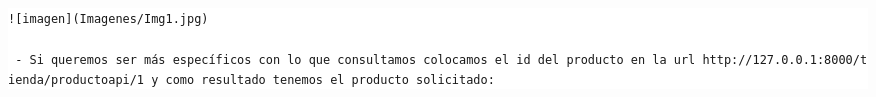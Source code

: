 	![imagen](Imagenes/Img1.jpg)
	
	 - Si queremos ser más específicos con lo que consultamos colocamos el id del producto en la url http://127.0.0.1:8000/tienda/productoapi/1 y como resultado tenemos el producto solicitado:

